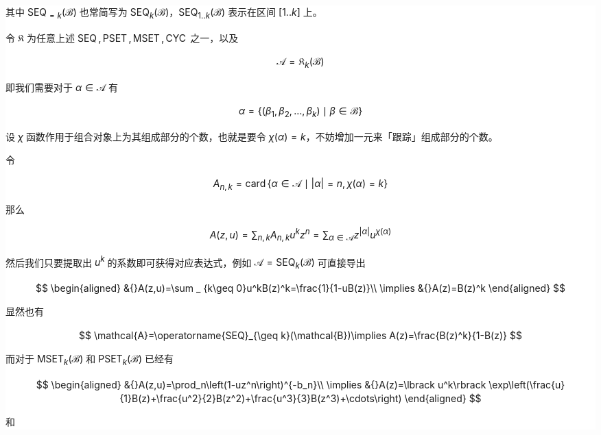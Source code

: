 其中 $\operatorname{SEQ}_{=k}(\mathcal{B})$ 也常简写为 $\operatorname{SEQ}_k(\mathcal{B})$，$\operatorname{SEQ}_{1..k}(\mathcal{B})$ 表示在区间 $\lbrack 1..k\rbrack$ 上。

令 $\mathfrak{K}$ 为任意上述 $\operatorname{SEQ},\operatorname{PSET},\operatorname{MSET},\operatorname{CYC}$ 之一，以及

$$
\mathcal{A}=\mathfrak{K}_k(\mathcal{B})
$$

即我们需要对于 $\alpha\in\mathcal{A}$ 有

$$
\alpha =\lbrace (\beta_1,\beta_2,\dots ,\beta_k)\mid \beta\in\mathcal{B}\rbrace
$$

设 $\chi$ 函数作用于组合对象上为其组成部分的个数，也就是要令 $\chi(\alpha)=k$，不妨增加一元来「跟踪」组成部分的个数。

令

$$
A _ {n,k}=\operatorname{card}\left\lbrace \alpha\in\mathcal{A}\mid \lvert \alpha\rvert =n,\chi(\alpha)=k\right\rbrace
$$

那么

$$
A(z,u)=\sum _ {n,k}A _ {n,k}u^kz^n=\sum _ {\alpha\in\mathcal{A}}z^{\lvert \alpha\rvert}u^{\chi(\alpha)}
$$

然后我们只要提取出 $u^k$ 的系数即可获得对应表达式，例如 $\mathcal{A}=\operatorname{SEQ}_k(\mathcal{B})$ 可直接导出

$$
\begin{aligned}
&{}A(z,u)=\sum _ {k\geq 0}u^kB(z)^k=\frac{1}{1-uB(z)}\\
\implies &{}A(z)=B(z)^k
\end{aligned}
$$

显然也有

$$
\mathcal{A}=\operatorname{SEQ}_{\geq k}(\mathcal{B})\implies A(z)=\frac{B(z)^k}{1-B(z)}
$$

而对于 $\operatorname{MSET} _ k(\mathcal{B})$ 和 $\operatorname{PSET} _ k(\mathcal{B})$ 已经有

$$
\begin{aligned}
&{}A(z,u)=\prod_n\left(1-uz^n\right)^{-b_n}\\
\implies &{}A(z)=\lbrack u^k\rbrack \exp\left(\frac{u}{1}B(z)+\frac{u^2}{2}B(z^2)+\frac{u^3}{3}B(z^3)+\cdots\right)
\end{aligned}
$$

和
